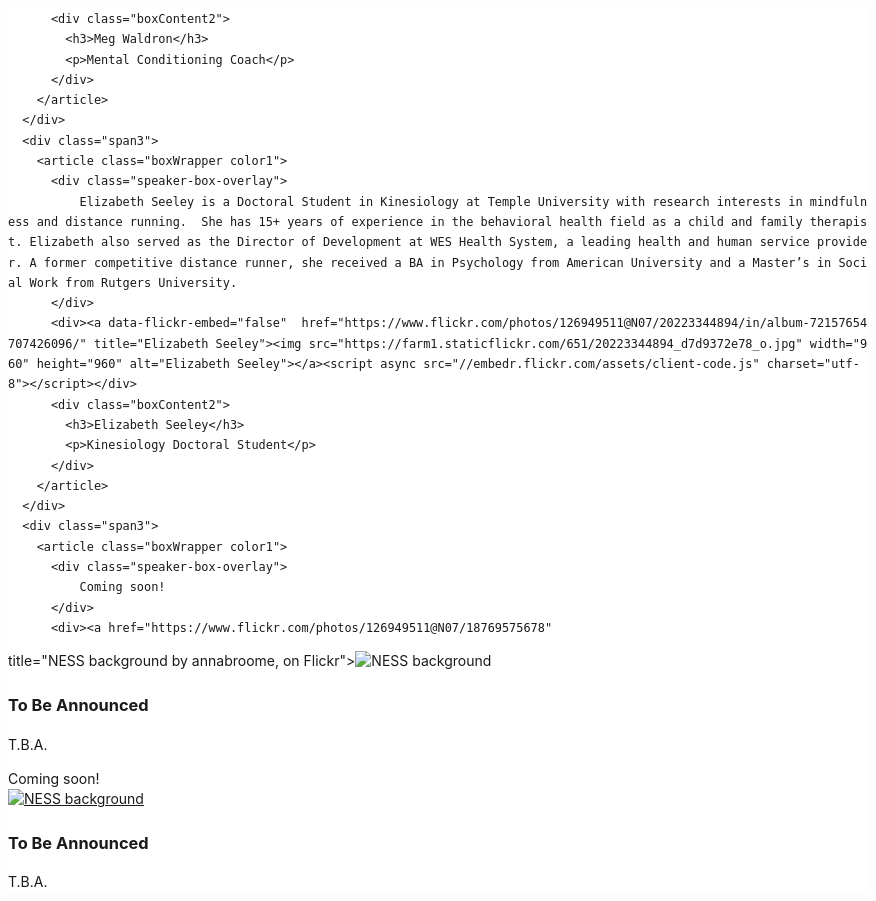           <div class="boxContent2">
            <h3>Meg Waldron</h3>
            <p>Mental Conditioning Coach</p>
          </div>
        </article>
      </div>
      <div class="span3">
        <article class="boxWrapper color1">
          <div class="speaker-box-overlay">
              Elizabeth Seeley is a Doctoral Student in Kinesiology at Temple University with research interests in mindfulness and distance running.  She has 15+ years of experience in the behavioral health field as a child and family therapist. Elizabeth also served as the Director of Development at WES Health System, a leading health and human service provider. A former competitive distance runner, she received a BA in Psychology from American University and a Master’s in Social Work from Rutgers University. 
          </div>
          <div><a data-flickr-embed="false"  href="https://www.flickr.com/photos/126949511@N07/20223344894/in/album-72157654707426096/" title="Elizabeth Seeley"><img src="https://farm1.staticflickr.com/651/20223344894_d7d9372e78_o.jpg" width="960" height="960" alt="Elizabeth Seeley"></a><script async src="//embedr.flickr.com/assets/client-code.js" charset="utf-8"></script></div>
          <div class="boxContent2">
            <h3>Elizabeth Seeley</h3>
            <p>Kinesiology Doctoral Student</p>
          </div>
        </article>
      </div>
      <div class="span3">
        <article class="boxWrapper color1">
          <div class="speaker-box-overlay">
              Coming soon!
          </div>
          <div><a href="https://www.flickr.com/photos/126949511@N07/18769575678"
title="NESS background by annabroome, on Flickr"><img
src="https://c1.staticflickr.com/1/295/18769575678_88e21cffd9_o.png" width="945"
height="207" alt="NESS background"></a></div>
          <div class="boxContent2">
            <h3>To Be Announced</h3>
            <p>T.B.A.</p>
          </div>
        </article>
      </div>
      <div class="span3">
        <article class="boxWrapper color1">
          <div class="speaker-box-overlay">
              Coming soon!
          </div>
          <div><a href="https://www.flickr.com/photos/126949511@N07/18769575678"
title="NESS background by annabroome, on Flickr"><img
src="https://c1.staticflickr.com/1/295/18769575678_88e21cffd9_o.png" width="945"
height="207" alt="NESS background"></a></div>
          <div class="boxContent2">
            <h3>To Be Announced</h3>
            <p>T.B.A.</p>
          </div>
        </article>
      </div>
    </div>
  </div>
</section>
